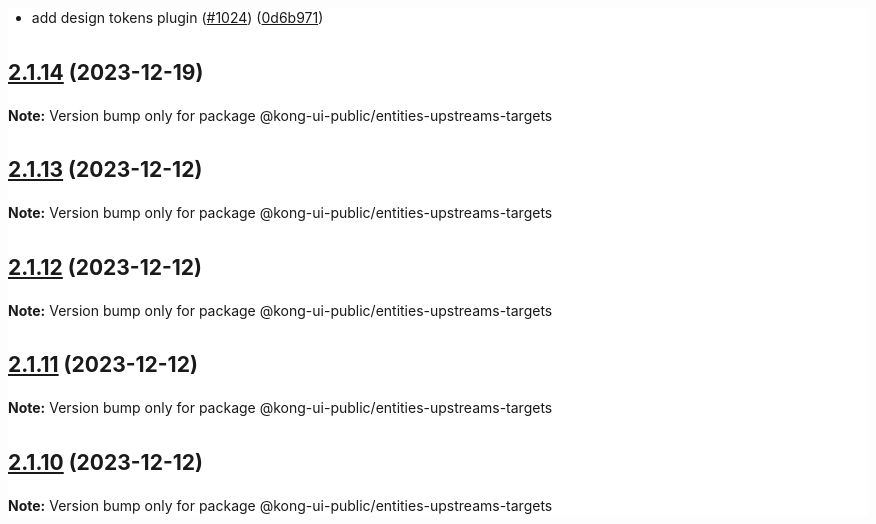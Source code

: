 * add design tokens plugin ([#1024](https://github.com/Kong/public-ui-components/issues/1024)) ([0d6b971](https://github.com/Kong/public-ui-components/commit/0d6b971fc8fb13ea32714416f8d20ce8f5ecf35e))





## [2.1.14](https://github.com/Kong/public-ui-components/compare/@kong-ui-public/entities-upstreams-targets@2.1.13...@kong-ui-public/entities-upstreams-targets@2.1.14) (2023-12-19)

**Note:** Version bump only for package @kong-ui-public/entities-upstreams-targets





## [2.1.13](https://github.com/Kong/public-ui-components/compare/@kong-ui-public/entities-upstreams-targets@2.1.12...@kong-ui-public/entities-upstreams-targets@2.1.13) (2023-12-12)

**Note:** Version bump only for package @kong-ui-public/entities-upstreams-targets





## [2.1.12](https://github.com/Kong/public-ui-components/compare/@kong-ui-public/entities-upstreams-targets@2.1.11...@kong-ui-public/entities-upstreams-targets@2.1.12) (2023-12-12)

**Note:** Version bump only for package @kong-ui-public/entities-upstreams-targets





## [2.1.11](https://github.com/Kong/public-ui-components/compare/@kong-ui-public/entities-upstreams-targets@2.1.10...@kong-ui-public/entities-upstreams-targets@2.1.11) (2023-12-12)

**Note:** Version bump only for package @kong-ui-public/entities-upstreams-targets





## [2.1.10](https://github.com/Kong/public-ui-components/compare/@kong-ui-public/entities-upstreams-targets@2.1.9...@kong-ui-public/entities-upstreams-targets@2.1.10) (2023-12-12)

**Note:** Version bump only for package @kong-ui-public/entities-upstreams-targets


